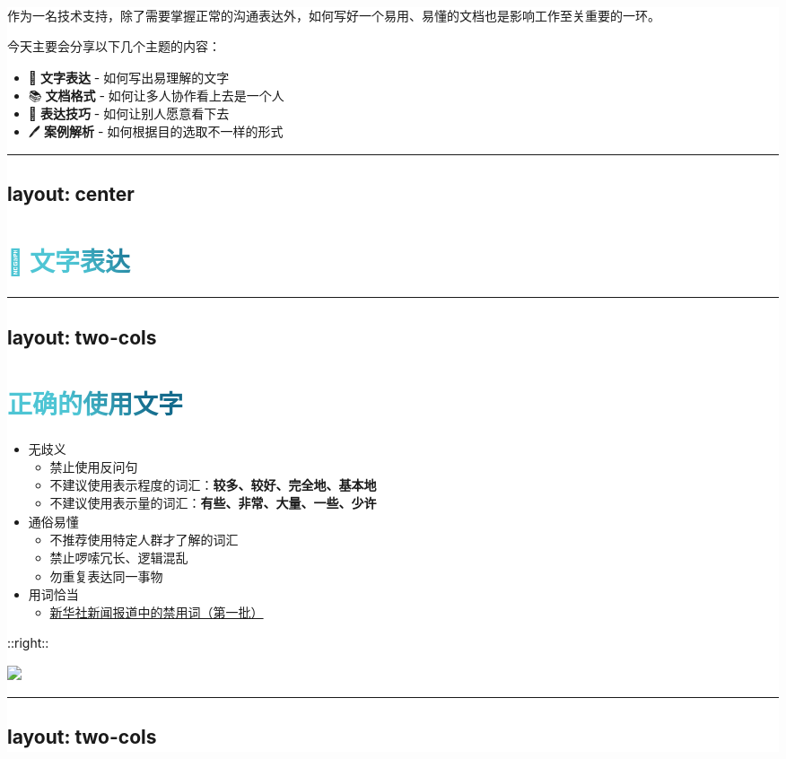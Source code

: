 作为一名技术支持，除了需要掌握正常的沟通表达外，如何写好一个易用、易懂的文档也是影响工作至关重要的一环。

今天主要会分享以下几个主题的内容：

- 📃 **文字表达** - 如何写出易理解的文字
- 📚 **文档格式** - 如何让多人协作看上去是一个人
- 👏 **表达技巧** - 如何让别人愿意看下去
- 🖊️ **案例解析** - 如何根据目的选取不一样的形式



<style>
h1 {
  background-color: #2B90B6;
  background-image: linear-gradient(45deg, #4EC5D4 10%, #146b8c 20%);
  background-size: 100%;
  -webkit-background-clip: text;
  -moz-background-clip: text;
  -webkit-text-fill-color: transparent;
  -moz-text-fill-color: transparent;
}
</style>

---
layout: center
---

# 📃 **文字表达**

---
layout: two-cols
---

# 正确的使用文字

- 无歧义
  - 禁止使用反问句
  - 不建议使用表示程度的词汇：**较多、较好、完全地、基本地**
  - 不建议使用表示量的词汇：**有些、非常、大量、一些、少许**
- 通俗易懂
  - 不推荐使用特定人群才了解的词汇
  - 禁止啰嗦冗长、逻辑混乱
  - 勿重复表达同一事物
- 用词恰当
  - [新华社新闻报道中的禁用词（第一批）](https://www.digitaling.com/articles/22975.html)

::right::

<img class="h-100 m-10" src="https://fems.com.au/images/Australian-Standards.jpg">


---
layout: two-cols
---
